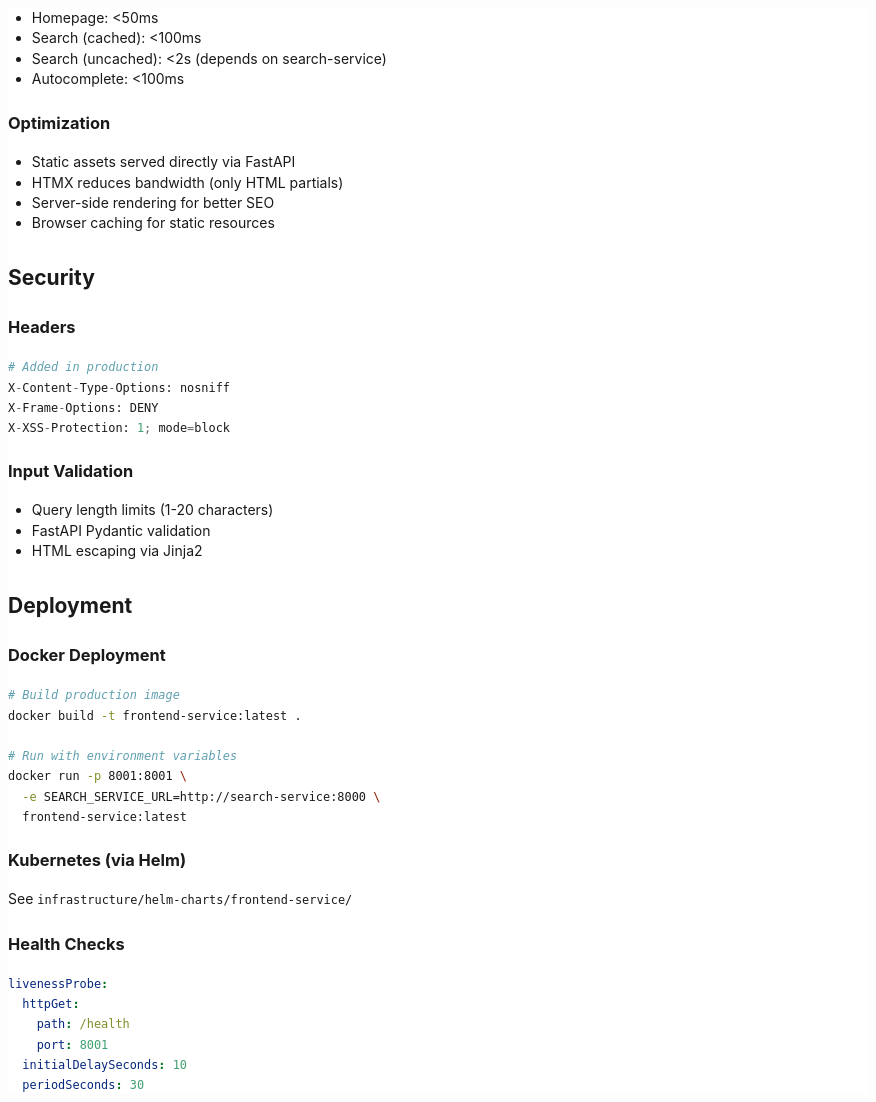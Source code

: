 - Homepage: <50ms
- Search (cached): <100ms
- Search (uncached): <2s (depends on search-service)
- Autocomplete: <100ms

### Optimization

- Static assets served directly via FastAPI
- HTMX reduces bandwidth (only HTML partials)
- Server-side rendering for better SEO
- Browser caching for static resources

## Security

### Headers

```python
# Added in production
X-Content-Type-Options: nosniff
X-Frame-Options: DENY
X-XSS-Protection: 1; mode=block
```

### Input Validation

- Query length limits (1-20 characters)
- FastAPI Pydantic validation
- HTML escaping via Jinja2

## Deployment

### Docker Deployment

```bash
# Build production image
docker build -t frontend-service:latest .

# Run with environment variables
docker run -p 8001:8001 \
  -e SEARCH_SERVICE_URL=http://search-service:8000 \
  frontend-service:latest
```

### Kubernetes (via Helm)

See `infrastructure/helm-charts/frontend-service/`

### Health Checks

```yaml
livenessProbe:
  httpGet:
    path: /health
    port: 8001
  initialDelaySeconds: 10
  periodSeconds: 30
```
